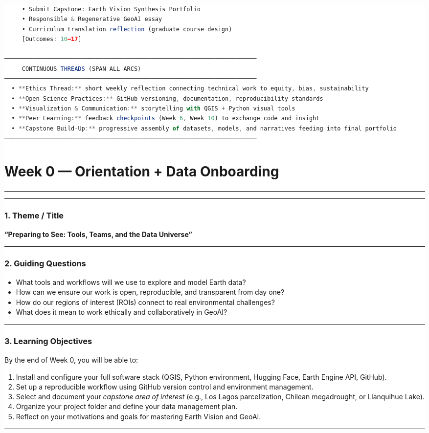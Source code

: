 ```jsx
     • Submit Capstone: Earth Vision Synthesis Portfolio
     • Responsible & Regenerative GeoAI essay
     • Curriculum translation reflection (graduate course design)
     [Outcomes: 10–17]

────────────────────────────────────────────────────────────────────────
     CONTINUOUS THREADS (SPAN ALL ARCS)
────────────────────────────────────────────────────────────────────────
  • **Ethics Thread:** short weekly reflection connecting technical work to equity, bias, sustainability  
  • **Open Science Practices:** GitHub versioning, documentation, reproducibility standards  
  • **Visualization & Communication:** storytelling with QGIS + Python visual tools  
  • **Peer Learning:** feedback checkpoints (Week 6, Week 10) to exchange code and insight  
  • **Capstone Build-Up:** progressive assembly of datasets, models, and narratives feeding into final portfolio  
────────────────────────────────────────────────────────────────────────
```

# **Week 0 — Orientation + Data Onboarding**

---

---

### **1. Theme / Title**

**“Preparing to See: Tools, Teams, and the Data Universe”**

---

### **2. Guiding Questions**

- What tools and workflows will we use to explore and model Earth data?
- How can we ensure our work is open, reproducible, and transparent from day one?
- How do our regions of interest (ROIs) connect to real environmental challenges?
- What does it mean to work ethically and collaboratively in GeoAI?

---

### **3. Learning Objectives**

By the end of Week 0, you will be able to:

1. Install and configure your full software stack (QGIS, Python environment, Hugging Face, Earth Engine API, GitHub).
2. Set up a reproducible workflow using GitHub version control and environment management.
3. Select and document your *capstone area of interest* (e.g., Los Lagos parcelization, Chilean megadrought, or Llanquihue Lake).
4. Organize your project folder and define your data management plan.
5. Reflect on your motivations and goals for mastering Earth Vision and GeoAI.

---
